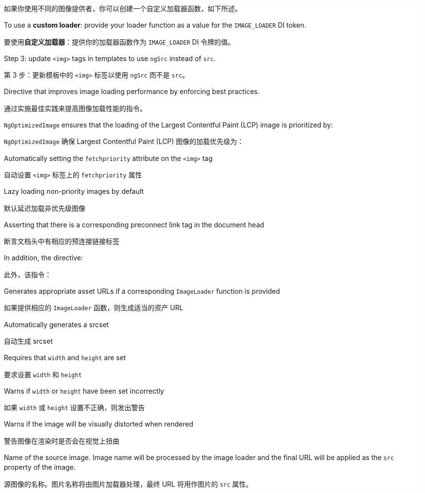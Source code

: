 如果你使用不同的图像提供者，你可以创建一个自定义加载器函数，如下所述。

To use a **custom loader**: provide your loader function as a value for the `IMAGE_LOADER` DI
token.

要使用**自定义加载器**：提供你的加载器函数作为 `IMAGE_LOADER` DI 令牌的值。

Step 3: update `<img>` tags in templates to use `ngSrc` instead of `src`.

第 3 步：更新模板中的 `<img>` 标签以使用 `ngSrc` 而不是 `src`。

Directive that improves image loading performance by enforcing best practices.

通过实施最佳实践来提高图像加载性能的指令。

`NgOptimizedImage` ensures that the loading of the Largest Contentful Paint \(LCP\) image is
prioritized by:

`NgOptimizedImage` 确保 Largest Contentful Paint \(LCP\) 图像的加载优先级为：

Automatically setting the `fetchpriority` attribute on the `<img>` tag

自动设置 `<img>` 标签上的 `fetchpriority` 属性

Lazy loading non-priority images by default

默认延迟加载非优先级图像

Asserting that there is a corresponding preconnect link tag in the document head

断言文档头中有相应的预连接链接标签

In addition, the directive:

此外，该指令：

Generates appropriate asset URLs if a corresponding `ImageLoader` function is provided

如果提供相应的 `ImageLoader` 函数，则生成适当的资产 URL

Automatically generates a srcset

自动生成 srcset

Requires that `width` and `height` are set

要求设置 `width` 和 `height`

Warns if `width` or `height` have been set incorrectly

如果 `width` 或 `height` 设置不正确，则发出警告

Warns if the image will be visually distorted when rendered

警告图像在渲染时是否会在视觉上扭曲

Name of the source image.
Image name will be processed by the image loader and the final URL will be applied as the `src`
property of the image.

源图像的名称。图片名称将由图片加载器处理，最终 URL 将用作图片的 `src` 属性。
